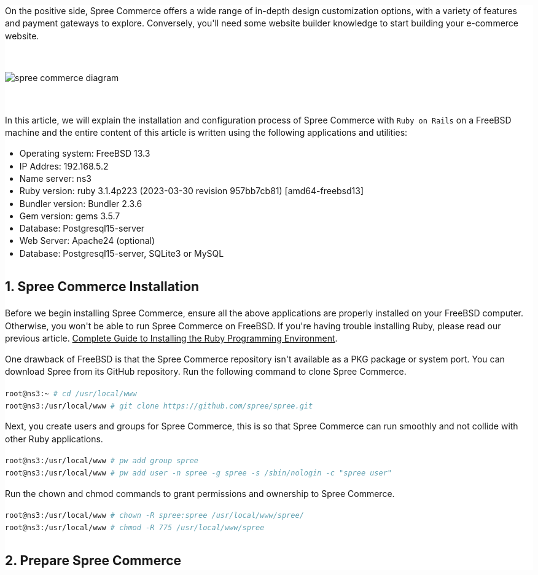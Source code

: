 On the positive side, Spree Commerce offers a wide range of in-depth design customization options, with a variety of features and payment gateways to explore. Conversely, you'll need some website builder knowledge to start building your e-commerce website.

<br/>

![spree commerce diagram](/img/oct-25/oct-25-127.jpg)

<br/>

In this article, we will explain the installation and configuration process of Spree Commerce with `Ruby on Rails` on a FreeBSD machine and the entire content of this article is written using the following applications and utilities:

- Operating system: FreeBSD 13.3
- IP Addres: 192.168.5.2
- Name server: ns3
- Ruby version: ruby 3.1.4p223 (2023-03-30 revision 957bb7cb81) [amd64-freebsd13]
- Bundler version: Bundler 2.3.6
- Gem version: gems 3.5.7
- Database: Postgresql15-server
- Web Server: Apache24 (optional)
- Database: Postgresql15-server, SQLite3 or MySQL

## 1. Spree Commerce Installation

Before we begin installing Spree Commerce, ensure all the above applications are properly installed on your FreeBSD computer. Otherwise, you won't be able to run Spree Commerce on FreeBSD. If you're having trouble installing Ruby, please read our previous article. [Complete Guide to Installing the Ruby Programming Environment](https://unixwinbsd.site/freebsd/ruby-gem-bundler-environment-path).

One drawback of FreeBSD is that the Spree Commerce repository isn't available as a PKG package or system port. You can download Spree from its GitHub repository. Run the following command to clone Spree Commerce.

```sh
root@ns3:~ # cd /usr/local/www
root@ns3:/usr/local/www # git clone https://github.com/spree/spree.git
```

Next, you create users and groups for Spree Commerce, this is so that Spree Commerce can run smoothly and not collide with other Ruby applications.

```sh
root@ns3:/usr/local/www # pw add group spree
root@ns3:/usr/local/www # pw add user -n spree -g spree -s /sbin/nologin -c "spree user"
```

Run the chown and chmod commands to grant permissions and ownership to Spree Commerce.

```sh
root@ns3:/usr/local/www # chown -R spree:spree /usr/local/www/spree/
root@ns3:/usr/local/www # chmod -R 775 /usr/local/www/spree
```

## 2. Prepare Spree Commerce
